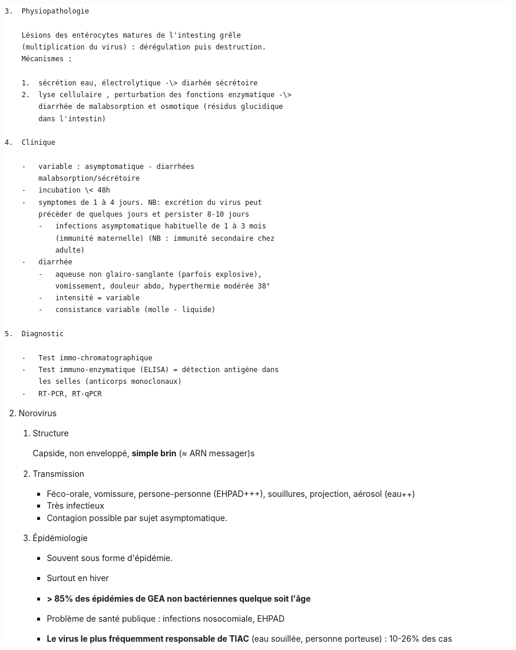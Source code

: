     3.  Physiopathologie

        Lésions des entérocytes matures de l'intesting grêle
        (multiplication du virus) : dérégulation puis destruction.
        Mécanismes :

        1.  sécrétion eau, électrolytique -\> diarhée sécrétoire
        2.  lyse cellulaire , perturbation des fonctions enzymatique -\>
            diarrhée de malabsorption et osmotique (résidus glucidique
            dans l'intestin)

    4.  Clinique

        -   variable : asymptomatique - diarrhées
            malabsorption/sécrétoire
        -   incubation \< 48h
        -   symptomes de 1 à 4 jours. NB: excrétion du virus peut
            précèder de quelques jours et persister 8-10 jours
            -   infections asymptomatique habituelle de 1 à 3 mois
                (immunité maternelle) (NB : immunité secondaire chez
                adulte)
        -   diarrhée
            -   aqueuse non glairo-sanglante (parfois explosive),
                vomissement, douleur abdo, hyperthermie modérée 38°
            -   intensité = variable
            -   consistance variable (molle - liquide)

    5.  Diagnostic

        -   Test immo-chromatographique
        -   Test immuno-enzymatique (ELISA) = détection antigène dans
            les selles (anticorps monoclonaux)
        -   RT-PCR, RT-qPCR

2.  Norovirus

    1.  Structure

        Capside, non enveloppé, **simple brin** (≈ ARN messager)s

    2.  Transmission

        -   Féco-orale, vomissure, persone-personne (EHPAD+++),
            souillures, projection, aérosol (eau++)
        -   Très infectieux
        -   Contagion possible par sujet asymptomatique.

    3.  Épidémiologie

        -   Souvent sous forme d\'épidémie.

        -   Surtout en hiver

        -   **\> 85% des épidémies de GEA non bactériennes quelque soit
            l'âge**

        -   Problème de santé publique : infections nosocomiale, EHPAD

        -   **Le virus le plus fréquemment responsable de TIAC** (eau
            souillée, personne porteuse) : 10-26% des cas
